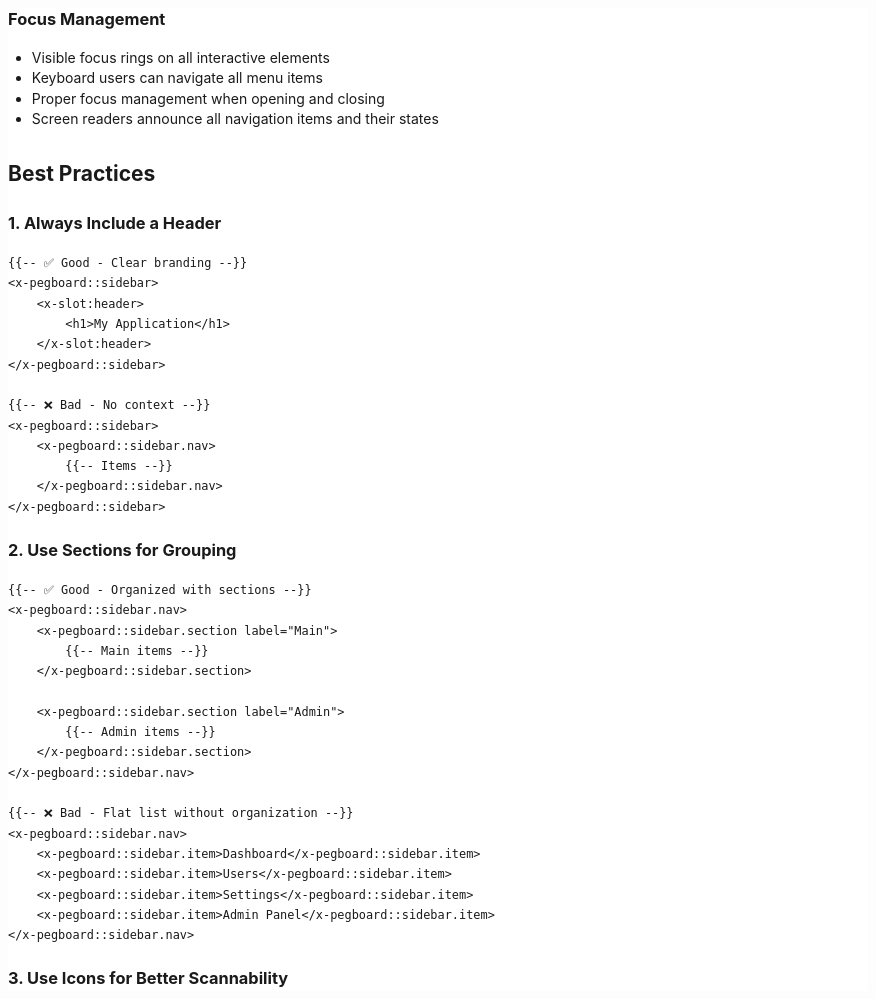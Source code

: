 ### Focus Management

- Visible focus rings on all interactive elements
- Keyboard users can navigate all menu items
- Proper focus management when opening and closing
- Screen readers announce all navigation items and their states

## Best Practices

### 1. Always Include a Header

```blade
{{-- ✅ Good - Clear branding --}}
<x-pegboard::sidebar>
    <x-slot:header>
        <h1>My Application</h1>
    </x-slot:header>
</x-pegboard::sidebar>

{{-- ❌ Bad - No context --}}
<x-pegboard::sidebar>
    <x-pegboard::sidebar.nav>
        {{-- Items --}}
    </x-pegboard::sidebar.nav>
</x-pegboard::sidebar>
```

### 2. Use Sections for Grouping

```blade
{{-- ✅ Good - Organized with sections --}}
<x-pegboard::sidebar.nav>
    <x-pegboard::sidebar.section label="Main">
        {{-- Main items --}}
    </x-pegboard::sidebar.section>

    <x-pegboard::sidebar.section label="Admin">
        {{-- Admin items --}}
    </x-pegboard::sidebar.section>
</x-pegboard::sidebar.nav>

{{-- ❌ Bad - Flat list without organization --}}
<x-pegboard::sidebar.nav>
    <x-pegboard::sidebar.item>Dashboard</x-pegboard::sidebar.item>
    <x-pegboard::sidebar.item>Users</x-pegboard::sidebar.item>
    <x-pegboard::sidebar.item>Settings</x-pegboard::sidebar.item>
    <x-pegboard::sidebar.item>Admin Panel</x-pegboard::sidebar.item>
</x-pegboard::sidebar.nav>
```

### 3. Use Icons for Better Scannability
